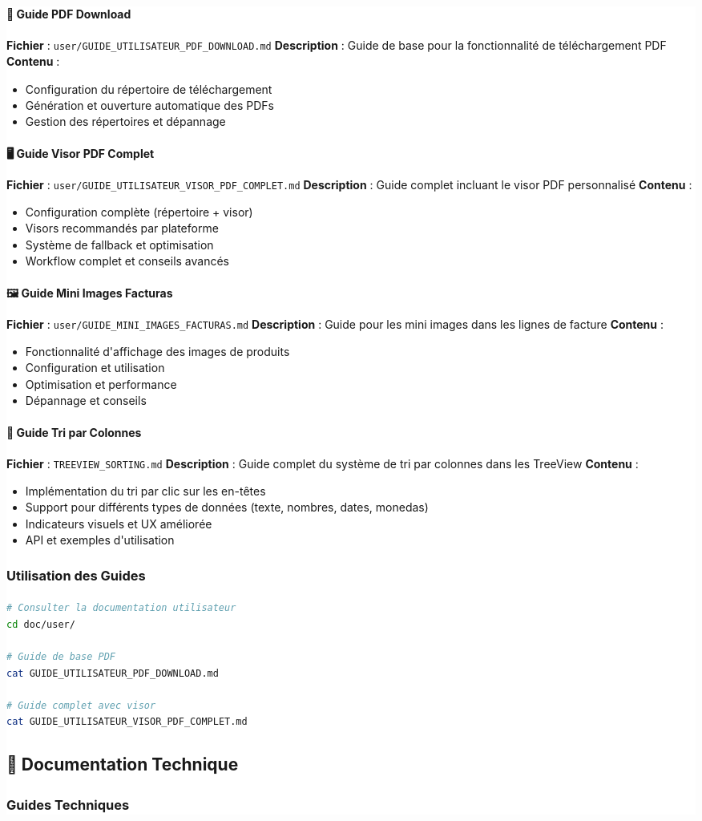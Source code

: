 #### **📄 Guide PDF Download**
**Fichier** : `user/GUIDE_UTILISATEUR_PDF_DOWNLOAD.md`
**Description** : Guide de base pour la fonctionnalité de téléchargement PDF
**Contenu** :
- Configuration du répertoire de téléchargement
- Génération et ouverture automatique des PDFs
- Gestion des répertoires et dépannage

#### **🖥️ Guide Visor PDF Complet**
**Fichier** : `user/GUIDE_UTILISATEUR_VISOR_PDF_COMPLET.md`
**Description** : Guide complet incluant le visor PDF personnalisé
**Contenu** :
- Configuration complète (répertoire + visor)
- Visors recommandés par plateforme
- Système de fallback et optimisation
- Workflow complet et conseils avancés

#### **🖼️ Guide Mini Images Facturas**
**Fichier** : `user/GUIDE_MINI_IMAGES_FACTURAS.md`
**Description** : Guide pour les mini images dans les lignes de facture
**Contenu** :
- Fonctionnalité d'affichage des images de produits
- Configuration et utilisation
- Optimisation et performance
- Dépannage et conseils

#### **🔄 Guide Tri par Colonnes**
**Fichier** : `TREEVIEW_SORTING.md`
**Description** : Guide complet du système de tri par colonnes dans les TreeView
**Contenu** :
- Implémentation du tri par clic sur les en-têtes
- Support pour différents types de données (texte, nombres, dates, monedas)
- Indicateurs visuels et UX améliorée
- API et exemples d'utilisation

### **Utilisation des Guides**

```bash
# Consulter la documentation utilisateur
cd doc/user/

# Guide de base PDF
cat GUIDE_UTILISATEUR_PDF_DOWNLOAD.md

# Guide complet avec visor
cat GUIDE_UTILISATEUR_VISOR_PDF_COMPLET.md
```

## 🔧 **Documentation Technique**

### **Guides Techniques**
